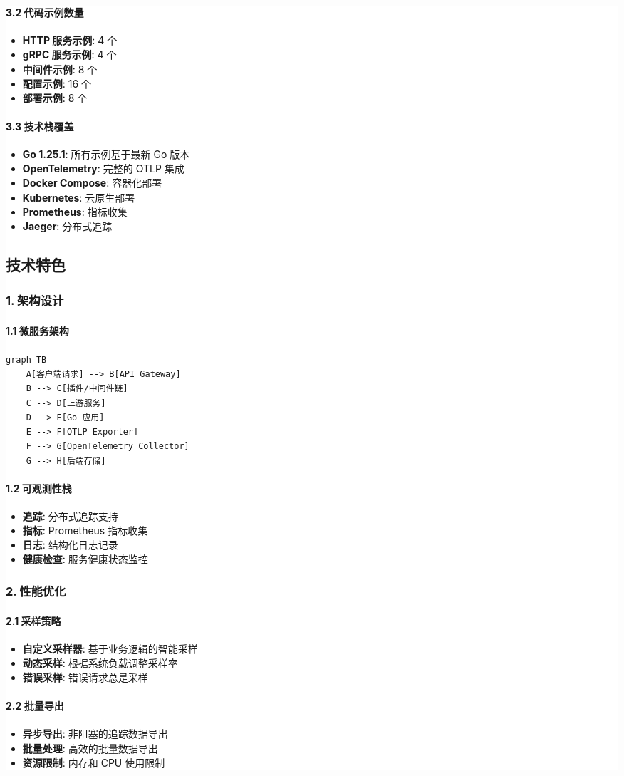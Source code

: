 #### 3.2 代码示例数量

- **HTTP 服务示例**: 4 个
- **gRPC 服务示例**: 4 个
- **中间件示例**: 8 个
- **配置示例**: 16 个
- **部署示例**: 8 个

#### 3.3 技术栈覆盖

- **Go 1.25.1**: 所有示例基于最新 Go 版本
- **OpenTelemetry**: 完整的 OTLP 集成
- **Docker Compose**: 容器化部署
- **Kubernetes**: 云原生部署
- **Prometheus**: 指标收集
- **Jaeger**: 分布式追踪

## 技术特色

### 1. 架构设计

#### 1.1 微服务架构

```mermaid
graph TB
    A[客户端请求] --> B[API Gateway]
    B --> C[插件/中间件链]
    C --> D[上游服务]
    D --> E[Go 应用]
    E --> F[OTLP Exporter]
    F --> G[OpenTelemetry Collector]
    G --> H[后端存储]
```

#### 1.2 可观测性栈

- **追踪**: 分布式追踪支持
- **指标**: Prometheus 指标收集
- **日志**: 结构化日志记录
- **健康检查**: 服务健康状态监控

### 2. 性能优化

#### 2.1 采样策略

- **自定义采样器**: 基于业务逻辑的智能采样
- **动态采样**: 根据系统负载调整采样率
- **错误采样**: 错误请求总是采样

#### 2.2 批量导出

- **异步导出**: 非阻塞的追踪数据导出
- **批量处理**: 高效的批量数据导出
- **资源限制**: 内存和 CPU 使用限制
